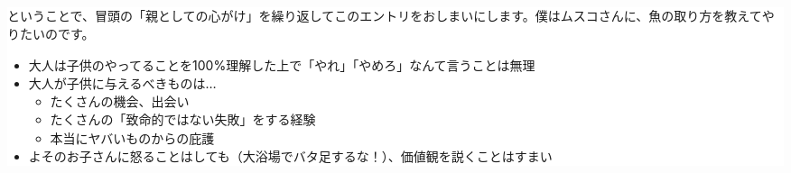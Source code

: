 ということで、冒頭の「親としての心がけ」を繰り返してこのエントリをおしまいにします。僕はムスコさんに、魚の取り方を教えてやりたいのです。

  * 大人は子供のやってることを100%理解した上で「やれ」「やめろ」なんて言うことは無理
  * 大人が子供に与えるべきものは… 
      * たくさんの機会、出会い
      * たくさんの「致命的ではない失敗」をする経験
      * 本当にヤバいものからの庇護
  * よそのお子さんに怒ることはしても（大浴場でバタ足するな！）、価値観を説くことはすまい

<iframe src="http://rcm-fe.amazon-adsystem.com/e/cm?t=bottomline02-22&#038;o=9&#038;p=8&#038;l=as1&#038;asins=490401300X&#038;nou=1&#038;ref=qf_sp_asin_til&#038;fc1=000000&#038;IS2=1&#038;lt1=_blank&#038;m=amazon&#038;lc1=336699&#038;bc1=000000&#038;bg1=FFFFFF&#038;f=ifr" style="width:120px;height:240px;" scrolling="no" marginwidth="0" marginheight="0" frameborder="0"></iframe>
